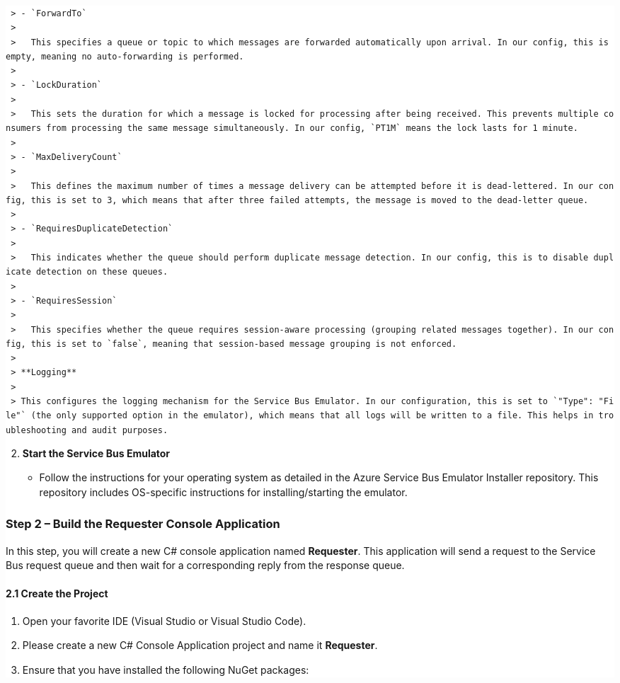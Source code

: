      > - `ForwardTo`
     >
     >   This specifies a queue or topic to which messages are forwarded automatically upon arrival. In our config, this is empty, meaning no auto-forwarding is performed.
     >
     > - `LockDuration`
     >
     >   This sets the duration for which a message is locked for processing after being received. This prevents multiple consumers from processing the same message simultaneously. In our config, `PT1M` means the lock lasts for 1 minute.
     >
     > - `MaxDeliveryCount`
     >
     >   This defines the maximum number of times a message delivery can be attempted before it is dead-lettered. In our config, this is set to 3, which means that after three failed attempts, the message is moved to the dead-letter queue.
     >
     > - `RequiresDuplicateDetection`
     >
     >   This indicates whether the queue should perform duplicate message detection. In our config, this is to disable duplicate detection on these queues.
     >
     > - `RequiresSession`
     >
     >   This specifies whether the queue requires session-aware processing (grouping related messages together). In our config, this is set to `false`, meaning that session-based message grouping is not enforced.
     >
     > **Logging**
     >
     > This configures the logging mechanism for the Service Bus Emulator. In our configuration, this is set to `"Type": "File"` (the only supported option in the emulator), which means that all logs will be written to a file. This helps in troubleshooting and audit purposes.

2. **Start the Service Bus Emulator**

   - Follow the instructions for your operating system as detailed in the Azure Service Bus Emulator Installer repository. This repository includes OS-specific instructions for installing/starting the emulator.

### Step 2 – Build the Requester Console Application

In this step, you will create a new C# console application named **Requester**. This application will send a request to the Service Bus request queue and then wait for a corresponding reply from the response queue.

#### 2.1 Create the Project

1. Open your favorite IDE (Visual Studio or Visual Studio Code).

2. Please create a new C# Console Application project and name it **Requester**.

3. Ensure that you have installed the following NuGet packages:

